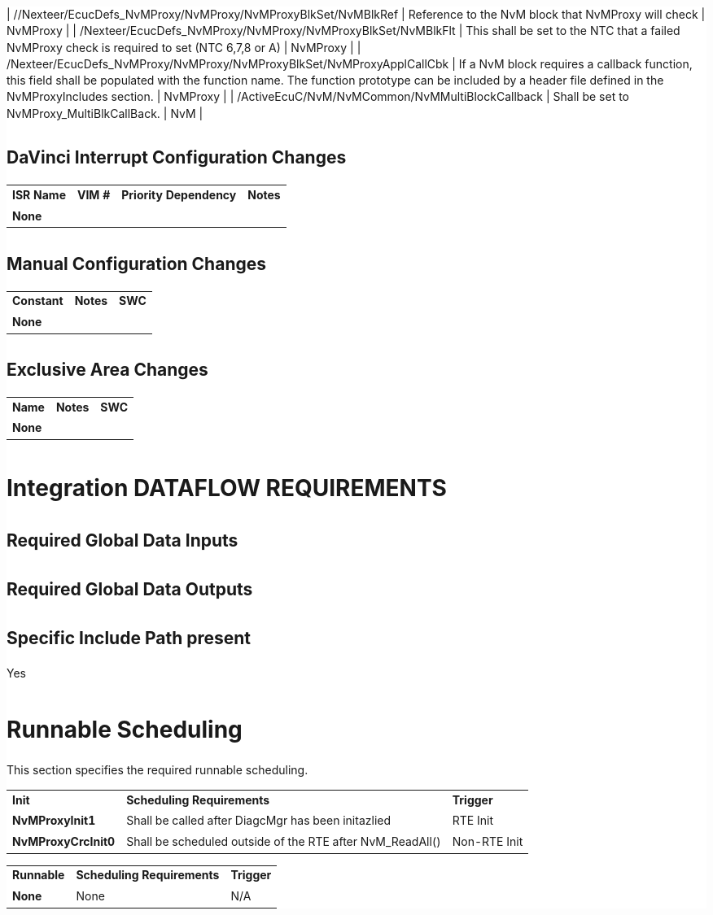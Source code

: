 | //Nexteer/EcucDefs_NvMProxy/NvMProxy/NvMProxyBlkSet/NvMBlkRef          | Reference to the NvM block that NvMProxy will check                                                                                                                                                 | NvMProxy |
| /Nexteer/EcucDefs_NvMProxy/NvMProxy/NvMProxyBlkSet/NvMBlkFlt           | This shall be set to the NTC that a failed NvMProxy check is required to set (NTC 6,7,8 or A)                                                                                                       | NvMProxy |
| /Nexteer/EcucDefs_NvMProxy/NvMProxy/NvMProxyBlkSet/NvMProxyApplCallCbk | If a NvM block requires a callback function, this field shall be populated with the function name. The function prototype can be included by a header file defined in the NvMProxyIncludes section. | NvMProxy |
| /ActiveEcuC/NvM/NvMCommon/NvMMultiBlockCallback                        | Shall be set to NvMProxy_MultiBlkCallBack.                                                                                                                                                          | NvM      |

## DaVinci Interrupt Configuration Changes

|              |            |                         |           |
|--------------|------------|-------------------------|-----------|
| **ISR Name** | **VIM \#** | **Priority Dependency** | **Notes** |
| **None**     |            |                         |           |

## Manual Configuration Changes

|              |           |         |
|--------------|-----------|---------|
| **Constant** | **Notes** | **SWC** |
| **None**     |           |         |

## Exclusive Area Changes

|          |           |         |
|----------|-----------|---------|
| **Name** | **Notes** | **SWC** |
| **None** |           |         |

# Integration DATAFLOW REQUIREMENTS

## Required Global Data Inputs

## Required Global Data Outputs

## Specific Include Path present

Yes

# Runnable Scheduling 

This section specifies the required runnable scheduling.

|                      |                                                           |              |
|-------------------|---------------------------------------|---------------|
| **Init**             | **Scheduling Requirements**                               | **Trigger**  |
| **NvMProxyInit1**    | Shall be called after DiagcMgr has been initazlied        | RTE Init     |
| **NvMProxyCrcInit0** | Shall be scheduled outside of the RTE after NvM_ReadAll() | Non-RTE Init |

|              |                             |             |
|--------------|-----------------------------|-------------|
| **Runnable** | **Scheduling Requirements** | **Trigger** |
| **None**     | None                        | N/A         |
